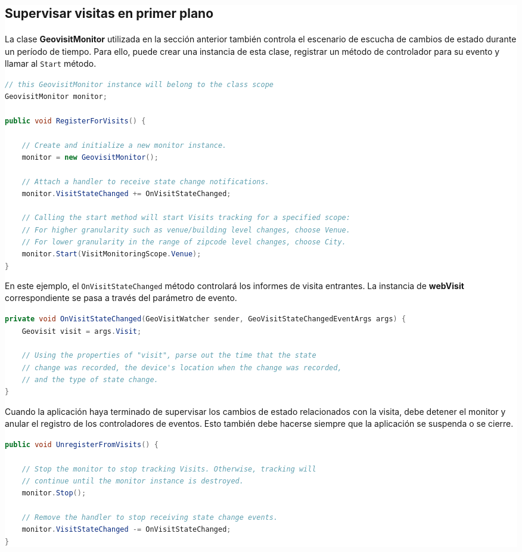 ```csharp
```

## <a name="monitor-visits-in-the-foreground"></a>Supervisar visitas en primer plano

La clase **GeovisitMonitor** utilizada en la sección anterior también controla el escenario de escucha de cambios de estado durante un período de tiempo. Para ello, puede crear una instancia de esta clase, registrar un método de controlador para su evento y llamar al `Start` método.

```csharp
// this GeovisitMonitor instance will belong to the class scope
GeovisitMonitor monitor;

public void RegisterForVisits() {

    // Create and initialize a new monitor instance.
    monitor = new GeovisitMonitor();
    
    // Attach a handler to receive state change notifications.
    monitor.VisitStateChanged += OnVisitStateChanged;
    
    // Calling the start method will start Visits tracking for a specified scope:
    // For higher granularity such as venue/building level changes, choose Venue.
    // For lower granularity in the range of zipcode level changes, choose City.
    monitor.Start(VisitMonitoringScope.Venue);
}
```

En este ejemplo, el `OnVisitStateChanged` método controlará los informes de visita entrantes. La instancia de **webVisit** correspondiente se pasa a través del parámetro de evento.

```csharp
private void OnVisitStateChanged(GeoVisitWatcher sender, GeoVisitStateChangedEventArgs args) {
    Geovisit visit = args.Visit;
    
    // Using the properties of "visit", parse out the time that the state 
    // change was recorded, the device's location when the change was recorded,
    // and the type of state change.
}
```
Cuando la aplicación haya terminado de supervisar los cambios de estado relacionados con la visita, debe detener el monitor y anular el registro de los controladores de eventos. Esto también debe hacerse siempre que la aplicación se suspenda o se cierre.

```csharp
public void UnregisterFromVisits() {
    
    // Stop the monitor to stop tracking Visits. Otherwise, tracking will
    // continue until the monitor instance is destroyed.
    monitor.Stop();
    
    // Remove the handler to stop receiving state change events.
    monitor.VisitStateChanged -= OnVisitStateChanged;
}
```
